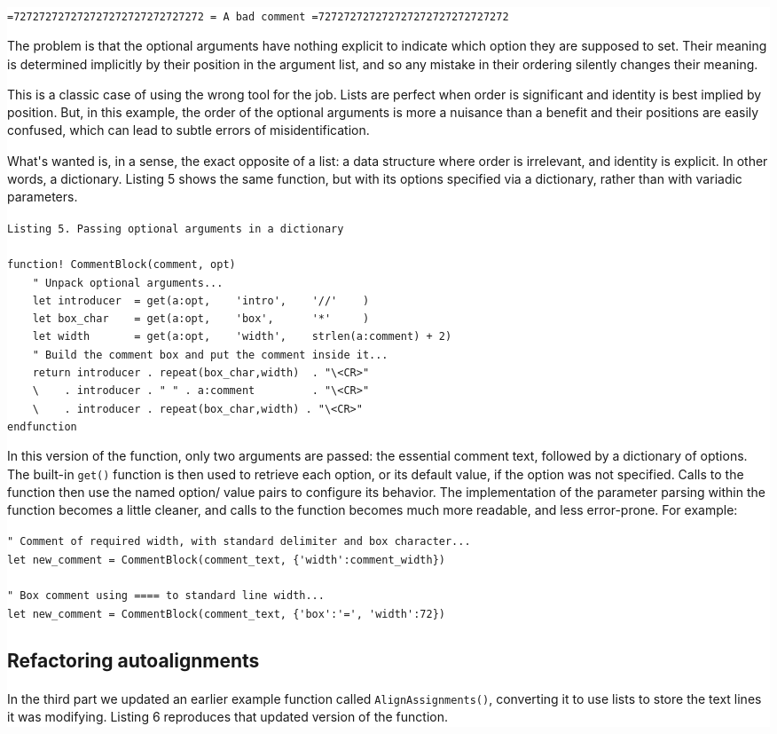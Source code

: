     =727272727272727272727272727272 = A bad comment =727272727272727272727272727272

The problem is that the optional arguments have nothing explicit to
indicate which option they are supposed to set. Their meaning is
determined implicitly by their position in the argument list, and so any
mistake in their ordering silently changes their meaning.

This is a classic case of using the wrong tool for the job. Lists are
perfect when order is significant and identity is best implied by
position. But, in this example, the order of the optional arguments is
more a nuisance than a benefit and their positions are easily confused,
which can lead to subtle errors of misidentification.

What's wanted is, in a sense, the exact opposite of a list: a data
structure where order is irrelevant, and identity is explicit. In other
words, a dictionary. Listing 5 shows the same function, but with its
options specified via a dictionary, rather than with variadic
parameters.

    Listing 5. Passing optional arguments in a dictionary

    function! CommentBlock(comment, opt)
        " Unpack optional arguments...
        let introducer  = get(a:opt,    'intro',    '//'    )
        let box_char    = get(a:opt,    'box',      '*'     )
        let width       = get(a:opt,    'width',    strlen(a:comment) + 2)
        " Build the comment box and put the comment inside it...
        return introducer . repeat(box_char,width)  . "\<CR>"
        \    . introducer . " " . a:comment         . "\<CR>"
        \    . introducer . repeat(box_char,width) . "\<CR>"
    endfunction

In this version of the function, only two arguments are passed: the
essential comment text, followed by a dictionary of options. The
built-in `get()` function is then used to retrieve each option, or its
default value, if the option was not specified. Calls to the function
then use the named option/ value pairs to configure its behavior. The
implementation of the parameter parsing within the function becomes a
little cleaner, and calls to the function becomes much more readable,
and less error-prone. For example:

    " Comment of required width, with standard delimiter and box character...
    let new_comment = CommentBlock(comment_text, {'width':comment_width})

    " Box comment using ==== to standard line width...
    let new_comment = CommentBlock(comment_text, {'box':'=', 'width':72})


## Refactoring autoalignments ##

In the third part we updated an earlier example function called
`AlignAssignments()`, converting it to use lists to store the text lines
it was modifying. Listing 6 reproduces that updated version of the
function.
